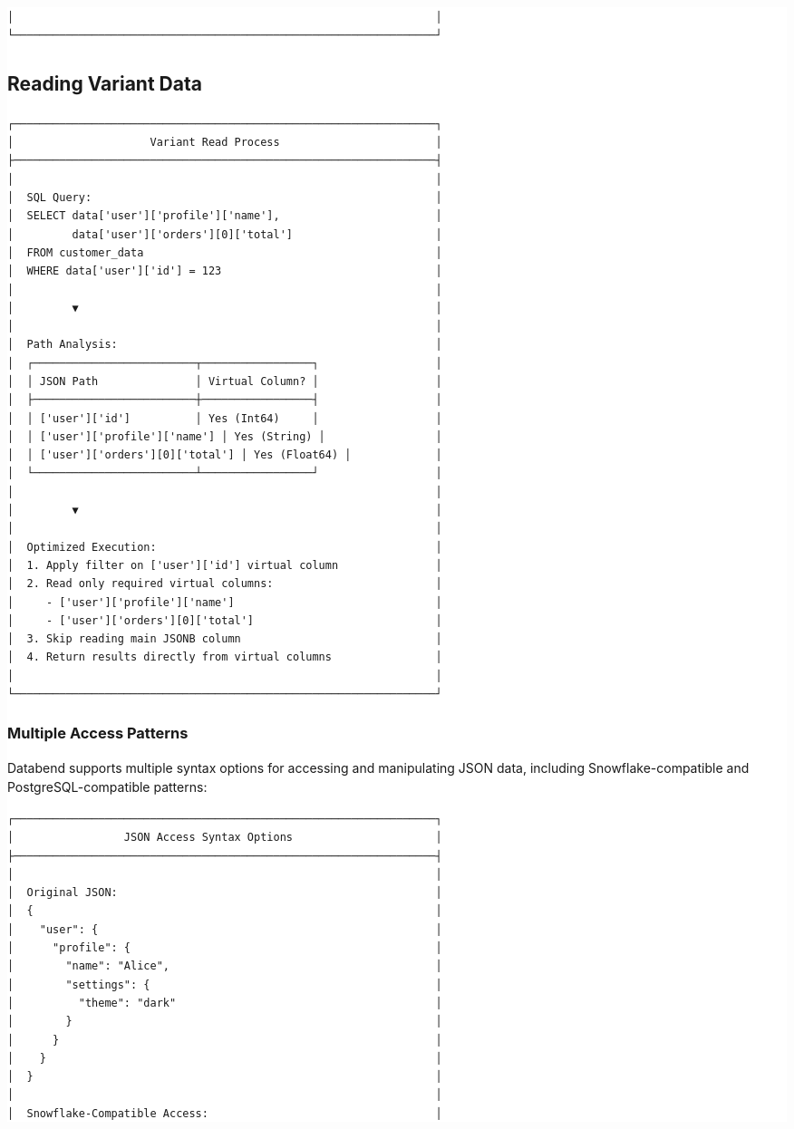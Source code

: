 ```
│                                                                 │
└─────────────────────────────────────────────────────────────────┘
```

## Reading Variant Data

```
┌─────────────────────────────────────────────────────────────────┐
│                     Variant Read Process                        │
├─────────────────────────────────────────────────────────────────┤
│                                                                 │
│  SQL Query:                                                     │
│  SELECT data['user']['profile']['name'],                        │
│         data['user']['orders'][0]['total']                      │
│  FROM customer_data                                             │
│  WHERE data['user']['id'] = 123                                 │
│                                                                 │
│         ▼                                                       │
│                                                                 │
│  Path Analysis:                                                 │
│  ┌─────────────────────────┬─────────────────┐                  │
│  │ JSON Path               │ Virtual Column? │                  │
│  ├─────────────────────────┼─────────────────┤                  │
│  │ ['user']['id']          │ Yes (Int64)     │                  │
│  │ ['user']['profile']['name'] │ Yes (String) │                 │
│  │ ['user']['orders'][0]['total'] │ Yes (Float64) │             │
│  └─────────────────────────┴─────────────────┘                  │
│                                                                 │
│         ▼                                                       │
│                                                                 │
│  Optimized Execution:                                           │
│  1. Apply filter on ['user']['id'] virtual column               │
│  2. Read only required virtual columns:                         │
│     - ['user']['profile']['name']                               │
│     - ['user']['orders'][0]['total']                            │
│  3. Skip reading main JSONB column                              │
│  4. Return results directly from virtual columns                │
│                                                                 │
└─────────────────────────────────────────────────────────────────┘
```

### Multiple Access Patterns

Databend supports multiple syntax options for accessing and manipulating JSON data, including Snowflake-compatible and PostgreSQL-compatible patterns:

```
┌─────────────────────────────────────────────────────────────────┐
│                 JSON Access Syntax Options                      │
├─────────────────────────────────────────────────────────────────┤
│                                                                 │
│  Original JSON:                                                 │
│  {                                                              │
│    "user": {                                                    │
│      "profile": {                                               │
│        "name": "Alice",                                         │
│        "settings": {                                            │
│          "theme": "dark"                                        │
│        }                                                        │
│      }                                                          │
│    }                                                            │
│  }                                                              │
│                                                                 │
│  Snowflake-Compatible Access:                                   │
```